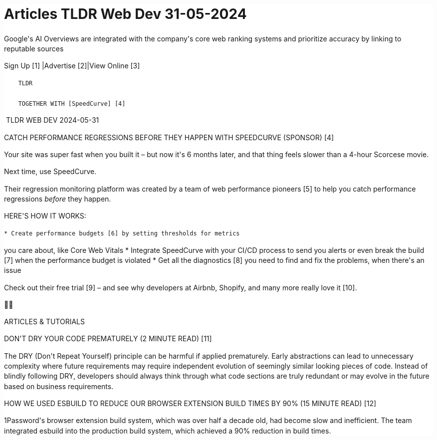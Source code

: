 # Articles TLDR Web Dev 31-05-2024

Google's AI Overviews are integrated with the company's core web
ranking systems and prioritize accuracy by linking to reputable
sources  

 Sign Up [1] |Advertise [2]|View Online [3] 

		TLDR

		TOGETHER WITH [SpeedCurve] [4]

 TLDR WEB DEV 2024-05-31

 CATCH PERFORMANCE REGRESSIONS BEFORE THEY HAPPEN WITH SPEEDCURVE
(SPONSOR) [4] 

 Your site was super fast when you built it – but now it's 6 months
later, and that thing feels slower than a 4-hour Scorcese movie.

Next time, use SpeedCurve.

Their regression monitoring platform was created by a team of web
performance pioneers [5] to help you catch performance regressions
_before_ they happen.

HERE'S HOW IT WORKS:

 	* Create performance budgets [6] by setting thresholds for metrics
you care about, like Core Web Vitals
 	* Integrate SpeedCurve with your CI/CD process to send you alerts or
even break the build [7] when the performance budget is violated
 	* Get all the diagnostics [8] you need to find and fix the problems,
when there's an issue

Check out their free trial [9] – and see why developers at Airbnb,
Shopify, and many more really love it [10].

🧑‍💻 

ARTICLES & TUTORIALS

 DON'T DRY YOUR CODE PREMATURELY (2 MINUTE READ) [11] 

 The DRY (Don't Repeat Yourself) principle can be harmful if applied
prematurely. Early abstractions can lead to unnecessary complexity
where future requirements may require independent evolution of
seemingly similar looking pieces of code. Instead of blindly following
DRY, developers should always think through what code sections are
truly redundant or may evolve in the future based on business
requirements. 

 HOW WE USED ESBUILD TO REDUCE OUR BROWSER EXTENSION BUILD TIMES BY
90% (15 MINUTE READ) [12] 

 1Password's browser extension build system, which was over half a
decade old, had become slow and inefficient. The team integrated
esbuild into the production build system, which achieved a 90%
reduction in build times. 

